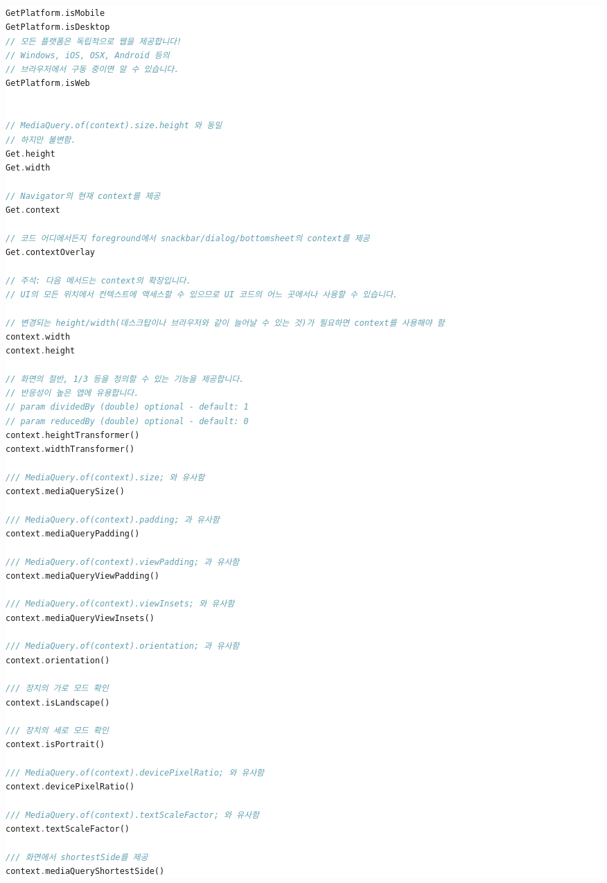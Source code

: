 ```dart
GetPlatform.isMobile
GetPlatform.isDesktop
// 모든 플랫폼은 독립적으로 웹을 제공합니다!
// Windows, iOS, OSX, Android 등의
// 브라우저에서 구동 중이면 알 수 있습니다.
GetPlatform.isWeb


// MediaQuery.of(context).size.height 와 동일
// 하지만 불변함.
Get.height
Get.width

// Navigator의 현재 context를 제공
Get.context

// 코드 어디에서든지 foreground에서 snackbar/dialog/bottomsheet의 context를 제공
Get.contextOverlay

// 주석: 다음 메서드는 context의 확장입니다.
// UI의 모든 위치에서 컨텍스트에 액세스할 수 있으므로 UI 코드의 어느 곳에서나 사용할 수 있습니다.

// 변경되는 height/width(데스크탑이나 브라우저와 같이 늘어날 수 있는 것)가 필요하면 context를 사용해야 함
context.width
context.height

// 화면의 절반, 1/3 등을 정의할 수 있는 기능을 제공합니다.
// 반응성이 높은 앱에 유용합니다.
// param dividedBy (double) optional - default: 1
// param reducedBy (double) optional - default: 0
context.heightTransformer()
context.widthTransformer()

/// MediaQuery.of(context).size; 와 유사함
context.mediaQuerySize()

/// MediaQuery.of(context).padding; 과 유사함
context.mediaQueryPadding()

/// MediaQuery.of(context).viewPadding; 과 유사함
context.mediaQueryViewPadding()

/// MediaQuery.of(context).viewInsets; 와 유사함
context.mediaQueryViewInsets()

/// MediaQuery.of(context).orientation; 과 유사함
context.orientation()

/// 장치의 가로 모드 확인
context.isLandscape()

/// 장치의 세로 모드 확인
context.isPortrait()

/// MediaQuery.of(context).devicePixelRatio; 와 유사함
context.devicePixelRatio()

/// MediaQuery.of(context).textScaleFactor; 와 유사함
context.textScaleFactor()

/// 화면에서 shortestSide를 제공
context.mediaQueryShortestSide()

```